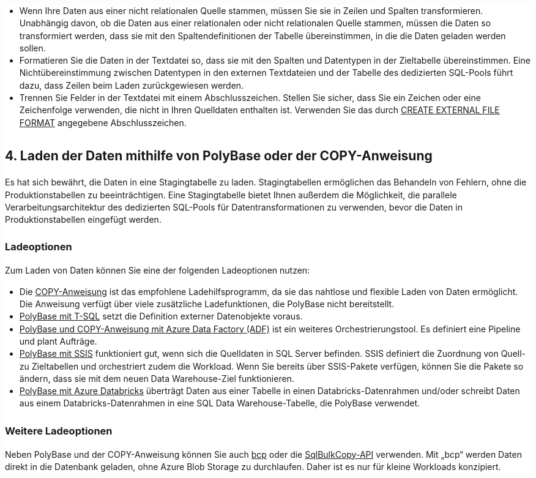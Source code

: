 - Wenn Ihre Daten aus einer nicht relationalen Quelle stammen, müssen Sie sie in Zeilen und Spalten transformieren. Unabhängig davon, ob die Daten aus einer relationalen oder nicht relationalen Quelle stammen, müssen die Daten so transformiert werden, dass sie mit den Spaltendefinitionen der Tabelle übereinstimmen, in die die Daten geladen werden sollen.
- Formatieren Sie die Daten in der Textdatei so, dass sie mit den Spalten und Datentypen in der Zieltabelle übereinstimmen. Eine Nichtübereinstimmung zwischen Datentypen in den externen Textdateien und der Tabelle des dedizierten SQL-Pools führt dazu, dass Zeilen beim Laden zurückgewiesen werden.
- Trennen Sie Felder in der Textdatei mit einem Abschlusszeichen.  Stellen Sie sicher, dass Sie ein Zeichen oder eine Zeichenfolge verwenden, die nicht in Ihren Quelldaten enthalten ist. Verwenden Sie das durch [CREATE EXTERNAL FILE FORMAT](/sql/t-sql/statements/create-external-file-format-transact-sql?toc=/azure/synapse-analytics/sql-data-warehouse/toc.json&bc=/azure/synapse-analytics/sql-data-warehouse/breadcrumb/toc.json&view=azure-sqldw-latest) angegebene Abschlusszeichen.

## <a name="4-load-the-data-using-polybase-or-the-copy-statement"></a>4. Laden der Daten mithilfe von PolyBase oder der COPY-Anweisung

Es hat sich bewährt, die Daten in eine Stagingtabelle zu laden. Stagingtabellen ermöglichen das Behandeln von Fehlern, ohne die Produktionstabellen zu beeinträchtigen. Eine Stagingtabelle bietet Ihnen außerdem die Möglichkeit, die parallele Verarbeitungsarchitektur des dedizierten SQL-Pools für Datentransformationen zu verwenden, bevor die Daten in Produktionstabellen eingefügt werden.

### <a name="options-for-loading"></a>Ladeoptionen

Zum Laden von Daten können Sie eine der folgenden Ladeoptionen nutzen:

- Die [COPY-Anweisung](https://docs.microsoft.com/sql/t-sql/statements/copy-into-transact-sql?view=azure-sqldw-latest) ist das empfohlene Ladehilfsprogramm, da sie das nahtlose und flexible Laden von Daten ermöglicht. Die Anweisung verfügt über viele zusätzliche Ladefunktionen, die PolyBase nicht bereitstellt. 
- [PolyBase mit T-SQL](load-data-from-azure-blob-storage-using-polybase.md) setzt die Definition externer Datenobjekte voraus.
- [PolyBase und COPY-Anweisung mit Azure Data Factory (ADF)](../../data-factory/load-azure-sql-data-warehouse.md?toc=/azure/synapse-analytics/sql-data-warehouse/toc.json&bc=/azure/synapse-analytics/sql-data-warehouse/breadcrumb/toc.json) ist ein weiteres Orchestrierungstool.  Es definiert eine Pipeline und plant Aufträge.
- [PolyBase mit SSIS](/sql/integration-services/load-data-to-sql-data-warehouse?toc=/azure/synapse-analytics/sql-data-warehouse/toc.json&bc=/azure/synapse-analytics/sql-data-warehouse/breadcrumb/toc.json&view=azure-sqldw-latest) funktioniert gut, wenn sich die Quelldaten in SQL Server befinden. SSIS definiert die Zuordnung von Quell- zu Zieltabellen und orchestriert zudem die Workload. Wenn Sie bereits über SSIS-Pakete verfügen, können Sie die Pakete so ändern, dass sie mit dem neuen Data Warehouse-Ziel funktionieren.
- [PolyBase mit Azure Databricks](../../azure-databricks/databricks-extract-load-sql-data-warehouse.md?toc=/azure/synapse-analytics/sql-data-warehouse/toc.json&bc=/azure/synapse-analytics/sql-data-warehouse/breadcrumb/toc.json) überträgt Daten aus einer Tabelle in einen Databricks-Datenrahmen und/oder schreibt Daten aus einem Databricks-Datenrahmen in eine SQL Data Warehouse-Tabelle, die PolyBase verwendet.

### <a name="other-loading-options"></a>Weitere Ladeoptionen

Neben PolyBase und der COPY-Anweisung können Sie auch [bcp](/sql/tools/bcp-utility?toc=/azure/synapse-analytics/sql-data-warehouse/toc.json&bc=/azure/synapse-analytics/sql-data-warehouse/breadcrumb/toc.json&view=azure-sqldw-latest) oder die [SqlBulkCopy-API](/dotnet/api/system.data.sqlclient.sqlbulkcopy?toc=/azure/synapse-analytics/sql-data-warehouse/toc.json&bc=/azure/synapse-analytics/sql-data-warehouse/breadcrumb/toc.json) verwenden. Mit „bcp“ werden Daten direkt in die Datenbank geladen, ohne Azure Blob Storage zu durchlaufen. Daher ist es nur für kleine Workloads konzipiert.
